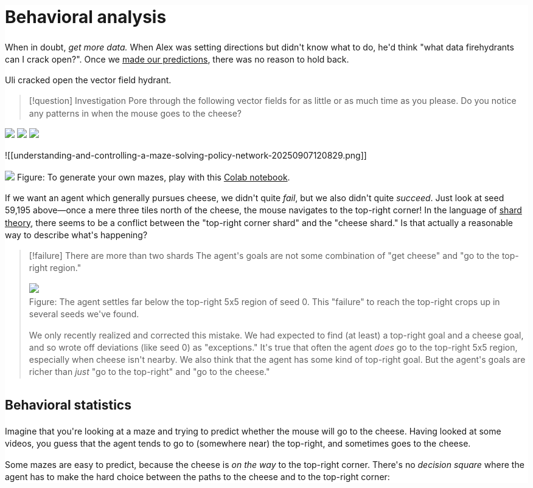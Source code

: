 # Behavioral analysis

When in doubt, _get more data._ When Alex was setting directions but didn't know what to do, he'd think "what data firehydrants can I crack open?". Once we [made our predictions](https://www.alignmentforum.org/posts/JusJcepE2qohiC3hm/predictions-for-shard-theory-mechanistic-interpretability), there was no reason to hold back.

Uli cracked open the vector field hydrant.

> [!question] Investigation
> Pore through the following vector fields for as little or as much time as you please. Do you notice any patterns in when the mouse goes to the cheese?

![](https://assets.turntrout.com/static/images/posts/bpefprcejxvpmexv6or9.avif)
![](https://assets.turntrout.com/static/images/posts/tb7ri6d5gqhxef1ocd8t.avif)
![](https://assets.turntrout.com/static/images/posts/nkgg4fp6jtf5ksppnuhp.avif)

![[understanding-and-controlling-a-maze-solving-policy-network-20250907120829.png]]

![](https://assets.turntrout.com/static/images/posts/iajll1fx41c0npzrhvoe.avif)
Figure: To generate your own mazes, play with this [Colab notebook](https://colab.research.google.com/drive/1zHk6jxjTjQ4yL12Fbp3REpTXsqQGV1dp?usp=sharing).

If we want an agent which generally pursues cheese, we didn't quite _fail_, but we also didn't quite _succeed_. Just look at seed 59,195 above—once a mere three tiles north of the cheese, the mouse navigates to the top-right corner! In the language of [shard theory](/shard-theory), there seems to be a conflict between the "top-right corner shard" and the "cheese shard." Is that actually a reasonable way to describe what's happening?

> [!failure] There are more than two shards
> The agent's goals are not some combination of "get cheese" and "go to the top-right region."
>
> ![](https://assets.turntrout.com/static/images/posts/vv5ods0fvq4tpdznjet3.avif) <br/>Figure: The agent settles far below the top-right 5x5 region of seed 0. This "failure" to reach the top-right crops up in several seeds we've found.
>
> We only recently realized and corrected this mistake. We had expected to find (at least) a top-right goal and a cheese goal, and so wrote off deviations (like seed 0) as "exceptions." It's true that often the agent _does_ go to the top-right 5x5 region, especially when cheese isn't nearby. We also think that the agent has some kind of top-right goal. But the agent's goals are richer than _just_ "go to the top-right" and "go to the cheese."

## Behavioral statistics

Imagine that you're looking at a maze and trying to predict whether the mouse will go to the cheese. Having looked at some videos, you guess that the agent tends to go to (somewhere near) the top-right, and sometimes goes to the cheese.

Some mazes are easy to predict, because the cheese is _on the way_ to the top-right corner. There's no _decision square_ where the agent has to make the hard choice between the paths to the cheese and to the top-right corner:


[^1]: If the net probability vector is the zero vector, that could mean:
[^4]: An example of the power of cheese Euclidean distance to top-right corner:
[^6]: This was the first model editing idea we tried, and it worked.
[^8]: A given `embedder.block2.res1.resadd_out` channel activation doesn't neatly correspond to any single grid square. This is because grids are 25x25, while the residual channels are 16x16 due to the maxpools.